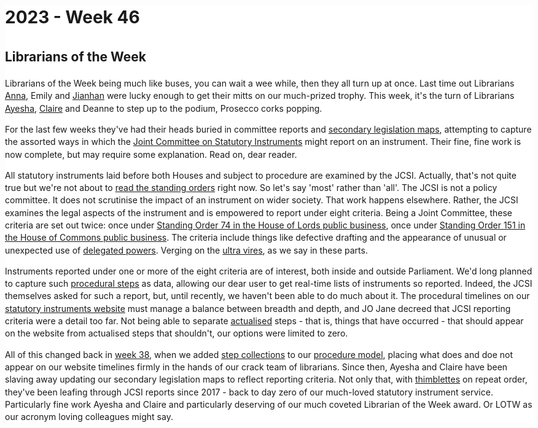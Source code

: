 # 2023 - Week 46

## Librarians of the Week

Librarians of the Week being much like buses, you can wait a wee while, then they all turn up at once. Last time out Librarians [Anna](https://twitter.com/anna_buck), Emily and [Jianhan](https://twitter.com/jianhanzhu) were lucky enough to get their mitts on our much-prized trophy. This week, it's the turn of Librarians [Ayesha](https://twitter.com/askalibrarylady), [Claire](https://twitter.com/tinysprite) and Deanne to step up to the podium, Prosecco corks popping.

For the last few weeks they've had their heads buried in committee reports and [secondary legislation maps](https://ukparliament.github.io/ontologies/procedure/maps/legislation/secondary/), attempting to capture the assorted ways in which the [Joint Committee on Statutory Instruments](https://committees.parliament.uk/committee/148/statutory-instruments-joint-committee) might report on an instrument. Their fine, fine work is now complete, but may require some explanation. Read on, dear reader.

All statutory instruments laid before both Houses and subject to procedure are examined by the JCSI. Actually, that's not quite true but we're not about to [read the standing orders](https://www.parliament.uk/business/publications/house-of-lords-publications/rules-and-guides-for-business/the-standing-orders-of-the-house-of-lords-relating-to-public-business/#joint-committee-SIs) right now. So let's say 'most' rather than 'all'. The JCSI is not a policy committee. It does not scrutinise the impact of an instrument on wider society. That work happens elsewhere. Rather, the JCSI examines the legal aspects of the instrument and is empowered to report under eight criteria. Being a Joint Committee, these criteria are set out twice: once under [Standing Order 74 in the House of Lords public business](https://www.parliament.uk/business/publications/house-of-lords-publications/rules-and-guides-for-business/the-standing-orders-of-the-house-of-lords-relating-to-public-business/#joint-committee-SIs), once under [Standing Order 151 in the House of Commons public business](https://publications.parliament.uk/pa/cm201719/cmstords/1020/body.html#_idTextAnchor849). The criteria include things like defective drafting and the appearance of unusual or unexpected use of [delegated powers](https://ukparliament.github.io/ontologies/delegation/delegation-ontology#d4e296). Verging on the [ultra vires](https://www.lexisnexis.co.uk/legal/glossary/ultra-vires), as we say in these parts.

Instruments reported under one or more of the eight criteria are of interest, both inside and outside Parliament. We'd long planned to capture such [procedural steps](https://ukparliament.github.io/ontologies/procedure/procedure-ontology#d4e175) as data, allowing our dear user to get real-time lists of instruments so reported. Indeed, the JCSI themselves asked for such a report, but, until recently, we haven't been able to do much about it. The procedural timelines on our [statutory instruments website](https://statutoryinstruments.parliament.uk/) must manage a balance between breadth and depth, and JO Jane decreed that JCSI reporting criteria were a detail too far. Not being able to separate [actualised](https://ukparliament.github.io/ontologies/procedure/procedure-ontology#d4e300) steps - that is, things that have occurred - that should appear on the website from actualised steps that shouldn't, our options were limited to zero.

All of this changed back in [week 38](https://ukparliament.github.io/ontologies/meta/weeknotes/2023/38/#thrilling-news-for-fans-of-statutory-instruments), when we added [step collections](https://ukparliament.github.io/ontologies/procedure/maps/meta/design-notes/#step-collections) to our [procedure model](https://ukparliament.github.io/ontologies/procedure/procedure-ontology), placing what does and doe not appear on our website timelines firmly in the hands of our crack team of librarians. Since then, Ayesha and Claire have been slaving away updating our secondary legislation maps to reflect reporting criteria. Not only that, with [thimblettes](https://www.ebay.co.uk/itm/142573344518) on repeat order, they've been leafing through JCSI reports since 2017 - back to day zero of our much-loved statutory instrument service. Particularly fine work Ayesha and Claire and particularly deserving of our much coveted Librarian of the Week award. Or LOTW as our acronym loving colleagues might say.
